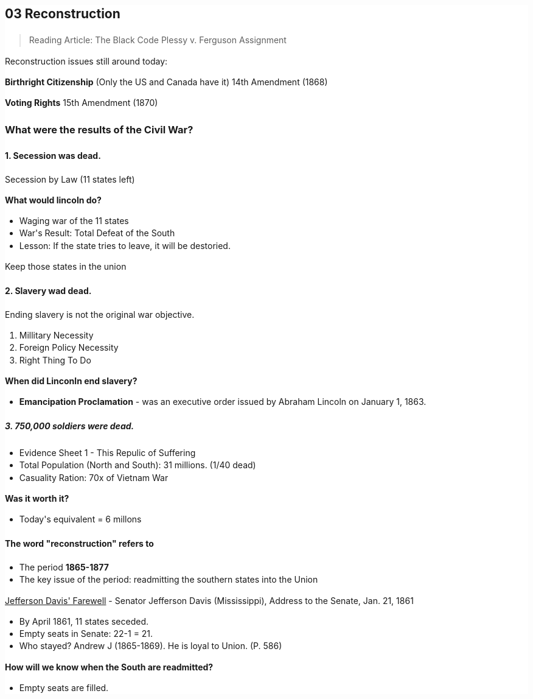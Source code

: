 ## 03 Reconstruction

>Reading
Article: The Black Code
Plessy v. Ferguson Assignment

Reconstruction issues still around today:

**Birthright Citizenship** (Only the US and Canada have it)
14th Amendment (1868)

**Voting Rights**
15th Amendment (1870)

### What were the results of the Civil War?

#### 1. Secession was dead.
Secession by Law (11 states left)

**What would lincoln do?**
+ Waging war of the 11 states
+ War's Result: Total Defeat of the South
+ Lesson: If the state tries to leave, it will be destoried.

Keep those states in the union

#### 2. Slavery wad dead.
Ending slavery is not the original war objective.
1. Millitary Necessity
2. Foreign Policy Necessity
3. Right Thing To Do

**When did Linconln end slavery?**
+ **Emancipation Proclamation** - was an executive order issued by Abraham Lincoln on January 1, 1863.

##### 3. 750,000 soldiers were dead.
+ Evidence Sheet 1 - This Repulic of Suffering
+ Total Population (North and South): 31 millions. (1/40 dead)
+ Casuality Ration: 70x of Vietnam War

**Was it worth it?**
+ Today's equivalent = 6 millons

#### The word "reconstruction" refers to
+ The period **1865-1877**
+ The key issue of the period: readmitting the southern states into the Union

[Jefferson Davis' Farewell](https://www.senate.gov/artandhistory/history/minute/Jefferson_Davis_Farewell.htm) - Senator Jefferson Davis (Mississippi), Address to the Senate, Jan. 21, 1861
+ By April 1861, 11 states seceded.
+ Empty seats in Senate: 22-1 = 21.
+ Who stayed? Andrew J (1865-1869). He is loyal to Union. (P. 586)

**How will we know when the South are readmitted?**
+ Empty seats are filled.
